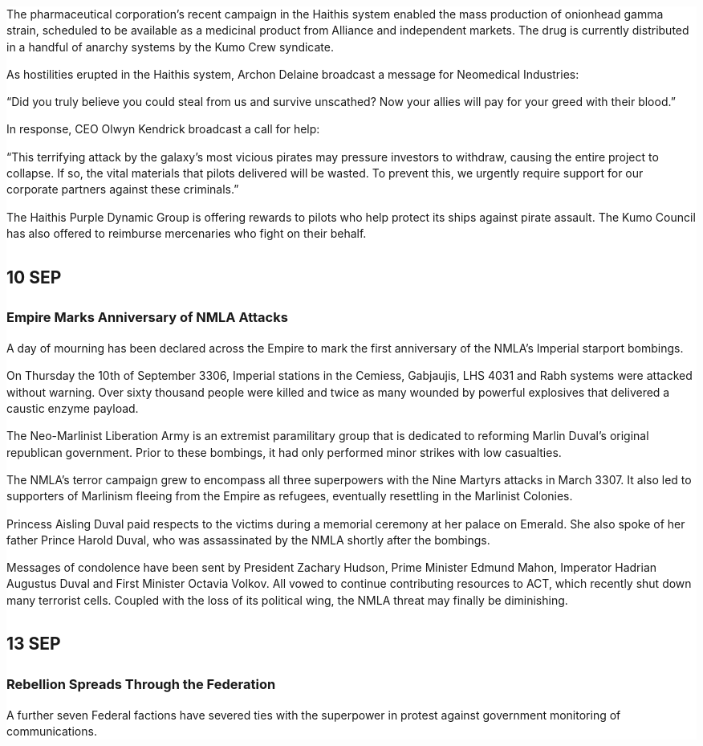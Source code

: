 The pharmaceutical corporation’s recent campaign in the Haithis system enabled the mass production of onionhead gamma strain, scheduled to be available as a medicinal product from Alliance and independent markets. The drug is currently distributed in a handful of anarchy systems by the Kumo Crew syndicate.

As hostilities erupted in the Haithis system, Archon Delaine broadcast a message for Neomedical Industries:

“Did you truly believe you could steal from us and survive unscathed? Now your allies will pay for your greed with their blood.”

In response, CEO Olwyn Kendrick broadcast a call for help:

“This terrifying attack by the galaxy’s most vicious pirates may pressure investors to withdraw, causing the entire project to collapse. If so, the vital materials that pilots delivered will be wasted. To prevent this, we urgently require support for our corporate partners against these criminals.”

The Haithis Purple Dynamic Group is offering rewards to pilots who help protect its ships against pirate assault. The Kumo Council has also offered to reimburse mercenaries who fight on their behalf.

## 10 SEP

### Empire Marks Anniversary of NMLA Attacks

A day of mourning has been declared across the Empire to mark the first anniversary of the NMLA’s Imperial starport bombings.

On Thursday the 10th of September 3306, Imperial stations in the Cemiess, Gabjaujis, LHS 4031 and Rabh systems were attacked without warning. Over sixty thousand people were killed and twice as many wounded by powerful explosives that delivered a caustic enzyme payload.

The Neo-Marlinist Liberation Army is an extremist paramilitary group that is dedicated to reforming Marlin Duval’s original republican government. Prior to these bombings, it had only performed minor strikes with low casualties.

The NMLA’s terror campaign grew to encompass all three superpowers with the Nine Martyrs attacks in March 3307. It also led to supporters of Marlinism fleeing from the Empire as refugees, eventually resettling in the Marlinist Colonies.

Princess Aisling Duval paid respects to the victims during a memorial ceremony at her palace on Emerald. She also spoke of her father Prince Harold Duval, who was assassinated by the NMLA shortly after the bombings.

Messages of condolence have been sent by President Zachary Hudson, Prime Minister Edmund Mahon, Imperator Hadrian Augustus Duval and First Minister Octavia Volkov. All vowed to continue contributing resources to ACT, which recently shut down many terrorist cells. Coupled with the loss of its political wing, the NMLA threat may finally be diminishing.

## 13 SEP

### Rebellion Spreads Through the Federation

A further seven Federal factions have severed ties with the superpower in protest against government monitoring of communications.
